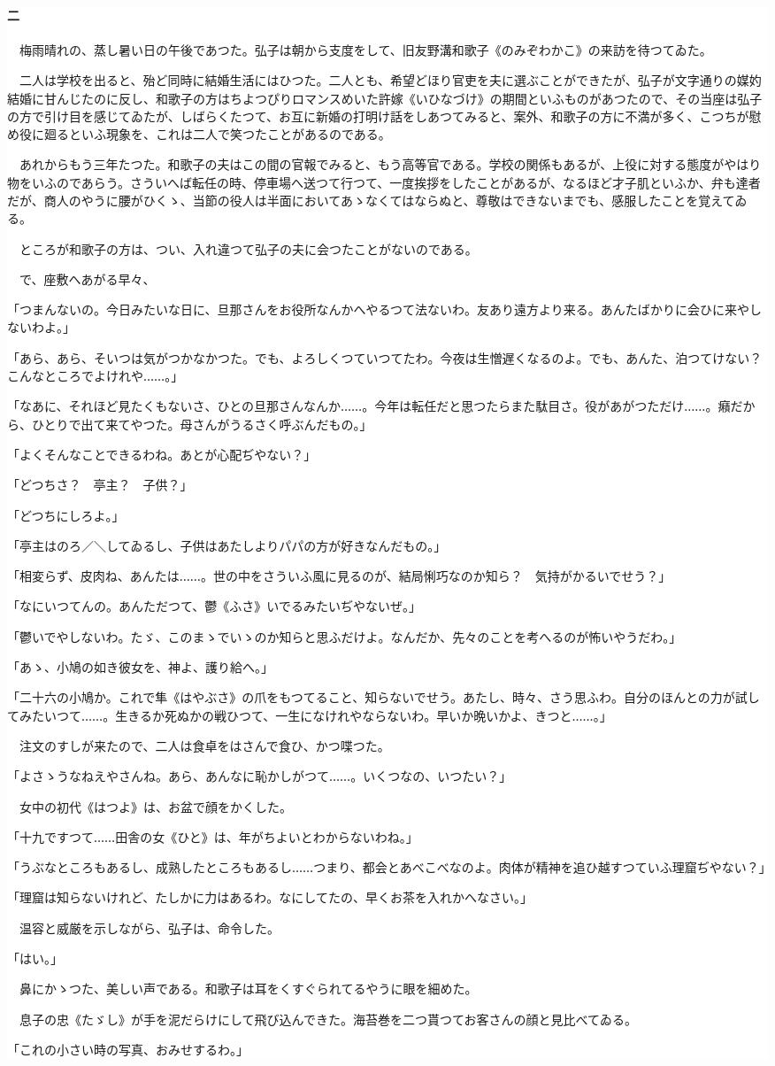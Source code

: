 
#### 二




　梅雨晴れの、蒸し暑い日の午後であつた。弘子は朝から支度をして、旧友野溝和歌子《のみぞわかこ》の来訪を待つてゐた。

　二人は学校を出ると、殆ど同時に結婚生活にはひつた。二人とも、希望どほり官吏を夫に選ぶことができたが、弘子が文字通りの媒妁結婚に甘んじたのに反し、和歌子の方はちよつぴりロマンスめいた許嫁《いひなづけ》の期間といふものがあつたので、その当座は弘子の方で引け目を感じてゐたが、しばらくたつて、お互に新婚の打明け話をしあつてみると、案外、和歌子の方に不満が多く、こつちが慰め役に廻るといふ現象を、これは二人で笑つたことがあるのである。

　あれからもう三年たつた。和歌子の夫はこの間の官報でみると、もう高等官である。学校の関係もあるが、上役に対する態度がやはり物をいふのであらう。さういへば転任の時、停車場へ送つて行つて、一度挨拶をしたことがあるが、なるほど才子肌といふか、弁も達者だが、商人のやうに腰がひくゝ、当節の役人は半面においてあゝなくてはならぬと、尊敬はできないまでも、感服したことを覚えてゐる。

　ところが和歌子の方は、つい、入れ違つて弘子の夫に会つたことがないのである。

　で、座敷へあがる早々、

「つまんないの。今日みたいな日に、旦那さんをお役所なんかへやるつて法ないわ。友あり遠方より来る。あんたばかりに会ひに来やしないわよ。」

「あら、あら、そいつは気がつかなかつた。でも、よろしくつていつてたわ。今夜は生憎遅くなるのよ。でも、あんた、泊つてけない？　こんなところでよけれや……。」

「なあに、それほど見たくもないさ、ひとの旦那さんなんか……。今年は転任だと思つたらまた駄目さ。役があがつただけ……。癪だから、ひとりで出て来てやつた。母さんがうるさく呼ぶんだもの。」

「よくそんなことできるわね。あとが心配ぢやない？」

「どつちさ？　亭主？　子供？」

「どつちにしろよ。」

「亭主はのろ／＼してゐるし、子供はあたしよりパパの方が好きなんだもの。」

「相変らず、皮肉ね、あんたは……。世の中をさういふ風に見るのが、結局悧巧なのか知ら？　気持がかるいでせう？」

「なにいつてんの。あんただつて、鬱《ふさ》いでるみたいぢやないぜ。」

「鬱いでやしないわ。たゞ、このまゝでいゝのか知らと思ふだけよ。なんだか、先々のことを考へるのが怖いやうだわ。」

「あゝ、小鳩の如き彼女を、神よ、護り給へ。」

「二十六の小鳩か。これで隼《はやぶさ》の爪をもつてること、知らないでせう。あたし、時々、さう思ふわ。自分のほんとの力が試してみたいつて……。生きるか死ぬかの戦ひつて、一生になけれやならないわ。早いか晩いかよ、きつと……。」

　注文のすしが来たので、二人は食卓をはさんで食ひ、かつ喋つた。

「よさゝうなねえやさんね。あら、あんなに恥かしがつて……。いくつなの、いつたい？」

　女中の初代《はつよ》は、お盆で顔をかくした。

「十九ですつて……田舎の女《ひと》は、年がちよいとわからないわね。」

「うぶなところもあるし、成熟したところもあるし……つまり、都会とあべこべなのよ。肉体が精神を追ひ越すつていふ理窟ぢやない？」

「理窟は知らないけれど、たしかに力はあるわ。なにしてたの、早くお茶を入れかへなさい。」

　温容と威厳を示しながら、弘子は、命令した。

「はい。」

　鼻にかゝつた、美しい声である。和歌子は耳をくすぐられてるやうに眼を細めた。

　息子の忠《たゞし》が手を泥だらけにして飛び込んできた。海苔巻を二つ貰つてお客さんの顔と見比べてゐる。

「これの小さい時の写真、おみせするわ。」
